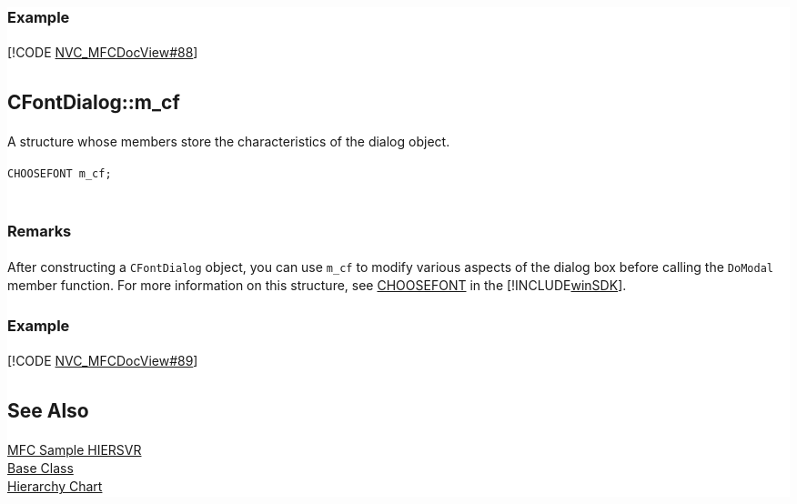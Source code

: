 ### Example  
 [!CODE [NVC_MFCDocView#88](../CodeSnippet/VS_Snippets_Cpp/NVC_MFCDocView#88)]  
  
##  <a name="cfontdialog__m_cf"></a>  CFontDialog::m_cf  
 A structure whose members store the characteristics of the dialog object.  
  
```  
CHOOSEFONT m_cf;  
  
```  
  
### Remarks  
 After constructing a `CFontDialog` object, you can use `m_cf` to modify various aspects of the dialog box before calling the `DoModal` member function. For more information on this structure, see                         [CHOOSEFONT](http://msdn.microsoft.com/library/windows/desktop/ms646832) in the [!INCLUDE[winSDK](../vs140/includes/winSDK_md.md)].  
  
### Example  
 [!CODE [NVC_MFCDocView#89](../CodeSnippet/VS_Snippets_Cpp/NVC_MFCDocView#89)]  
  
## See Also  
 [MFC Sample HIERSVR](../vs140/Visual-C---Samples.md)   
 [Base Class](../vs140/CCommonDialog-Class.md)   
 [Hierarchy Chart](../vs140/Hierarchy-Chart.md)